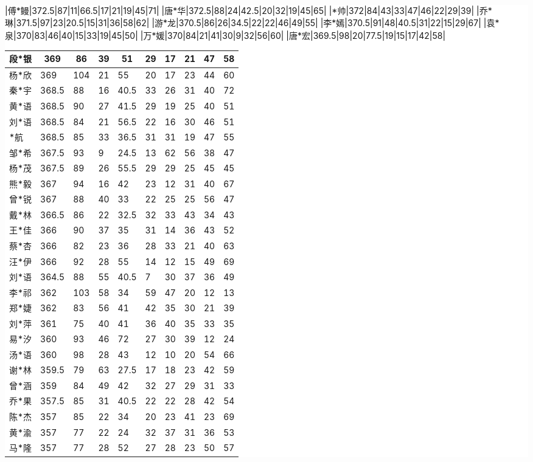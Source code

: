 |傅\*鳗|372\.5|87|11|66\.5|17|21|19|45|71|
|唐\*华|372\.5|88|24|42\.5|20|32|19|45|65|
|\*帅|372|84|43|33|47|46|22|29|39|
|乔\*琳|371\.5|97|23|20\.5|15|31|36|58|62|
|游\*龙|370\.5|86|26|34\.5|22|22|46|49|55|
|李\*嫣|370\.5|91|48|40\.5|31|22|15|29|67|
|袁\*泉|370|83|46|40|15|33|19|45|50|
|万\*媛|370|84|21|41|30|9|32|56|60|
|唐\*宏|369\.5|98|20|77\.5|19|15|17|42|58|



|段\*银|369|86|39|51|29|17|21|47|58|
| - | - | - | - | - | - | - | - | - | - |
|杨\*欣|369|104|21|55|20|17|23|44|60|
|秦\*宇|368\.5|88|16|40\.5|33|26|31|40|72|
|黄\*语|368\.5|90|27|41\.5|29|19|25|40|51|
|刘\*语|368\.5|84|21|56\.5|22|16|30|46|51|
|\*航|368\.5|85|33|36\.5|31|31|19|47|55|
|邹\*希|367\.5|93|9|24\.5|13|62|56|38|47|
|杨\*茂|367\.5|89|26|55\.5|29|29|25|45|45|
|熊\*毅|367|94|16|42|23|12|31|40|67|
|曾\*锐|367|88|40|33|22|25|25|56|47|
|戴\*林|366\.5|86|22|32\.5|32|33|43|34|43|
|王\*佳|366|90|37|35|31|14|36|43|52|
|蔡\*杏|366|82|23|36|28|33|21|40|63|
|汪\*伊|366|92|28|55|14|12|15|49|69|
|刘\*语|364\.5|88|55|40\.5|7|30|37|36|49|
|李\*祁|362|103|58|34|59|47|20|12|13|
|郑\*婕|362|83|56|41|42|35|30|21|39|
|刘\*萍|361|75|40|41|36|40|35|33|35|
|易\*汐|360|93|46|72|27|30|39|12|24|
|汤\*语|360|98|28|43|12|10|20|54|66|
|谢\*林|359\.5|79|63|27\.5|17|18|23|42|59|
|曾\*涵|359|84|49|42|32|27|29|31|33|
|乔\*果|357\.5|85|31|40\.5|22|22|28|42|54|
|陈\*杰|357|85|22|34|20|23|41|23|69|
|黄\*渝|357|77|22|24|32|37|31|36|53|
|马\*隆|357|77|28|52|27|28|23|50|57|